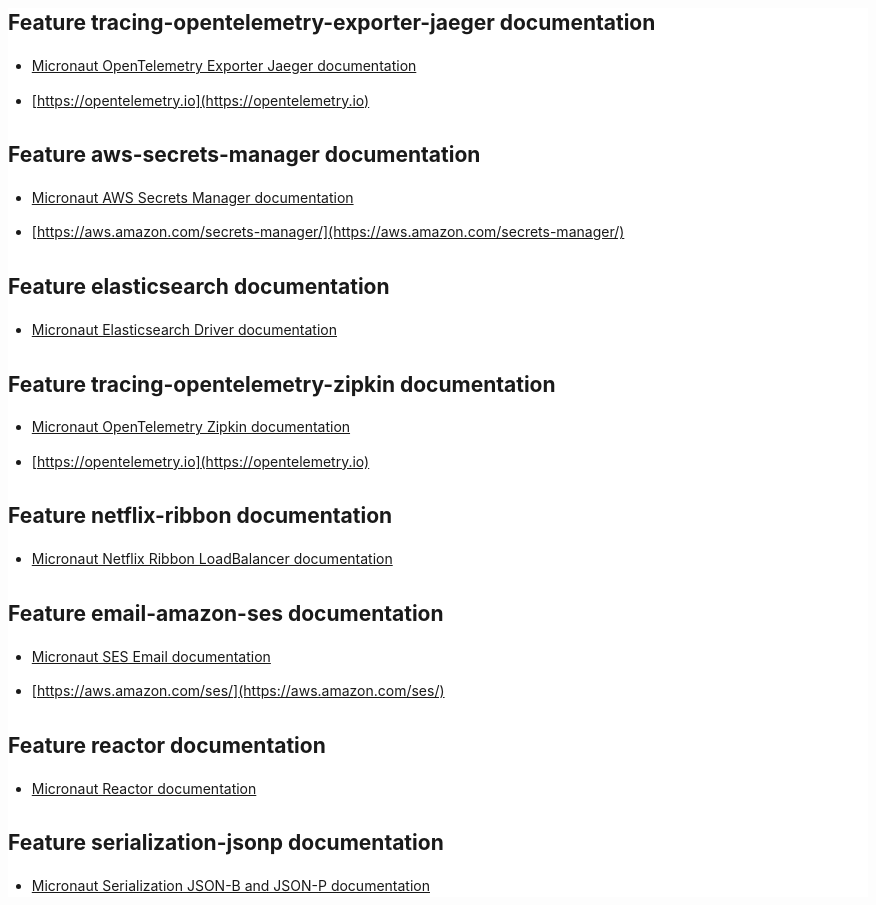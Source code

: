 ## Feature tracing-opentelemetry-exporter-jaeger documentation

- [Micronaut OpenTelemetry Exporter Jaeger documentation](http://localhost/micronaut-tracing/guide/index.html#opentelemetry)

- [https://opentelemetry.io](https://opentelemetry.io)


## Feature aws-secrets-manager documentation

- [Micronaut AWS Secrets Manager documentation](https://micronaut-projects.github.io/micronaut-aws/latest/guide/#distributedconfigurationsecretsmanager)

- [https://aws.amazon.com/secrets-manager/](https://aws.amazon.com/secrets-manager/)


## Feature elasticsearch documentation

- [Micronaut Elasticsearch Driver documentation](https://micronaut-projects.github.io/micronaut-elasticsearch/latest/guide/index.html)


## Feature tracing-opentelemetry-zipkin documentation

- [Micronaut OpenTelemetry Zipkin documentation](https://micronaut-projects.github.io/micronaut-tracing/latest/guide/#opentelemetry)

- [https://opentelemetry.io](https://opentelemetry.io)


## Feature netflix-ribbon documentation

- [Micronaut Netflix Ribbon LoadBalancer documentation](https://docs.micronaut.io/latest/guide/index.html#netflixRibbon)


## Feature email-amazon-ses documentation

- [Micronaut SES Email documentation](https://micronaut-projects.github.io/micronaut-email/latest/guide/index.html#ses)

- [https://aws.amazon.com/ses/](https://aws.amazon.com/ses/)


## Feature reactor documentation

- [Micronaut Reactor documentation](https://micronaut-projects.github.io/micronaut-reactor/snapshot/guide/index.html)


## Feature serialization-jsonp documentation

- [Micronaut Serialization JSON-B and JSON-P documentation](https://micronaut-projects.github.io/micronaut-serialization/latest/guide/)
